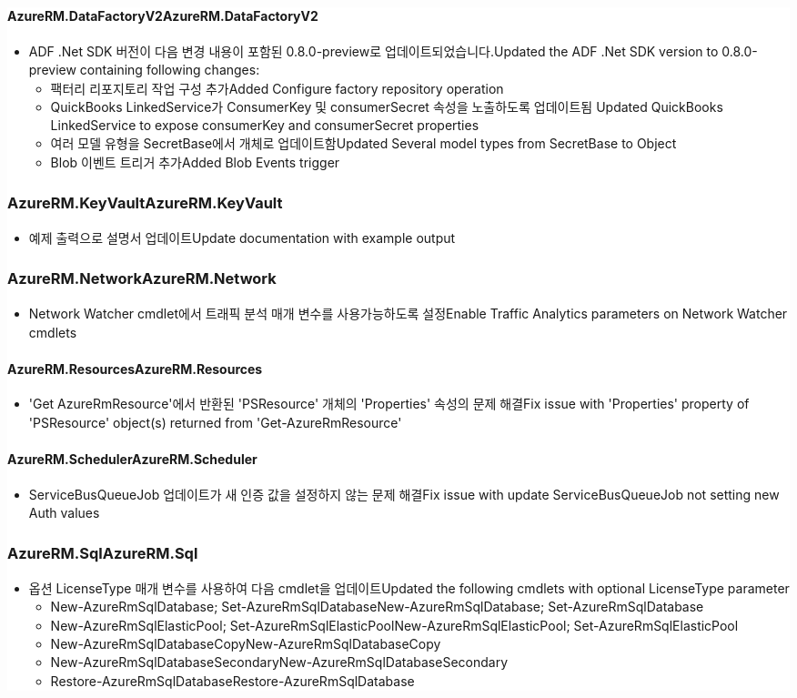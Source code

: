 #### <a name="azurermdatafactoryv2"></a><span data-ttu-id="09469-112">AzureRM.DataFactoryV2</span><span class="sxs-lookup"><span data-stu-id="09469-112">AzureRM.DataFactoryV2</span></span>
* <span data-ttu-id="09469-113">ADF .Net SDK 버전이 다음 변경 내용이 포함된 0.8.0-preview로 업데이트되었습니다.</span><span class="sxs-lookup"><span data-stu-id="09469-113">Updated the ADF .Net SDK version to 0.8.0-preview containing following changes:</span></span>
    - <span data-ttu-id="09469-114">팩터리 리포지토리 작업 구성 추가</span><span class="sxs-lookup"><span data-stu-id="09469-114">Added Configure factory repository operation</span></span>
    - <span data-ttu-id="09469-115">QuickBooks LinkedService가 ConsumerKey 및 consumerSecret 속성을 노출하도록 업데이트됨 </span><span class="sxs-lookup"><span data-stu-id="09469-115">Updated QuickBooks LinkedService to expose consumerKey and consumerSecret properties</span></span>
    - <span data-ttu-id="09469-116">여러 모델 유형을 SecretBase에서 개체로 업데이트함</span><span class="sxs-lookup"><span data-stu-id="09469-116">Updated Several model types from SecretBase to Object</span></span>
    - <span data-ttu-id="09469-117">Blob 이벤트 트리거 추가</span><span class="sxs-lookup"><span data-stu-id="09469-117">Added Blob Events trigger</span></span>

### <a name="azurermkeyvault"></a><span data-ttu-id="09469-118">AzureRM.KeyVault</span><span class="sxs-lookup"><span data-stu-id="09469-118">AzureRM.KeyVault</span></span>
* <span data-ttu-id="09469-119">예제 출력으로 설명서 업데이트</span><span class="sxs-lookup"><span data-stu-id="09469-119">Update documentation with example output</span></span>

### <a name="azurermnetwork"></a><span data-ttu-id="09469-120">AzureRM.Network</span><span class="sxs-lookup"><span data-stu-id="09469-120">AzureRM.Network</span></span>
* <span data-ttu-id="09469-121">Network Watcher cmdlet에서 트래픽 분석 매개 변수를 사용가능하도록 설정</span><span class="sxs-lookup"><span data-stu-id="09469-121">Enable Traffic Analytics parameters on Network Watcher cmdlets</span></span>

#### <a name="azurermresources"></a><span data-ttu-id="09469-122">AzureRM.Resources</span><span class="sxs-lookup"><span data-stu-id="09469-122">AzureRM.Resources</span></span>
* <span data-ttu-id="09469-123">'Get AzureRmResource'에서 반환된 'PSResource' 개체의 'Properties' 속성의 문제 해결</span><span class="sxs-lookup"><span data-stu-id="09469-123">Fix issue with 'Properties' property of 'PSResource' object(s) returned from 'Get-AzureRmResource'</span></span>

#### <a name="azurermscheduler"></a><span data-ttu-id="09469-124">AzureRM.Scheduler</span><span class="sxs-lookup"><span data-stu-id="09469-124">AzureRM.Scheduler</span></span>
* <span data-ttu-id="09469-125">ServiceBusQueueJob 업데이트가 새 인증 값을 설정하지 않는 문제 해결</span><span class="sxs-lookup"><span data-stu-id="09469-125">Fix issue with update ServiceBusQueueJob not setting new Auth values</span></span>

### <a name="azurermsql"></a><span data-ttu-id="09469-126">AzureRM.Sql</span><span class="sxs-lookup"><span data-stu-id="09469-126">AzureRM.Sql</span></span>
* <span data-ttu-id="09469-127">옵션 LicenseType 매개 변수를 사용하여 다음 cmdlet을 업데이트</span><span class="sxs-lookup"><span data-stu-id="09469-127">Updated the following cmdlets with optional LicenseType parameter</span></span>
    - <span data-ttu-id="09469-128">New-AzureRmSqlDatabase; Set-AzureRmSqlDatabase</span><span class="sxs-lookup"><span data-stu-id="09469-128">New-AzureRmSqlDatabase; Set-AzureRmSqlDatabase</span></span>
    - <span data-ttu-id="09469-129">New-AzureRmSqlElasticPool; Set-AzureRmSqlElasticPool</span><span class="sxs-lookup"><span data-stu-id="09469-129">New-AzureRmSqlElasticPool; Set-AzureRmSqlElasticPool</span></span>
    - <span data-ttu-id="09469-130">New-AzureRmSqlDatabaseCopy</span><span class="sxs-lookup"><span data-stu-id="09469-130">New-AzureRmSqlDatabaseCopy</span></span>
    - <span data-ttu-id="09469-131">New-AzureRmSqlDatabaseSecondary</span><span class="sxs-lookup"><span data-stu-id="09469-131">New-AzureRmSqlDatabaseSecondary</span></span>
    - <span data-ttu-id="09469-132">Restore-AzureRmSqlDatabase</span><span class="sxs-lookup"><span data-stu-id="09469-132">Restore-AzureRmSqlDatabase</span></span>
